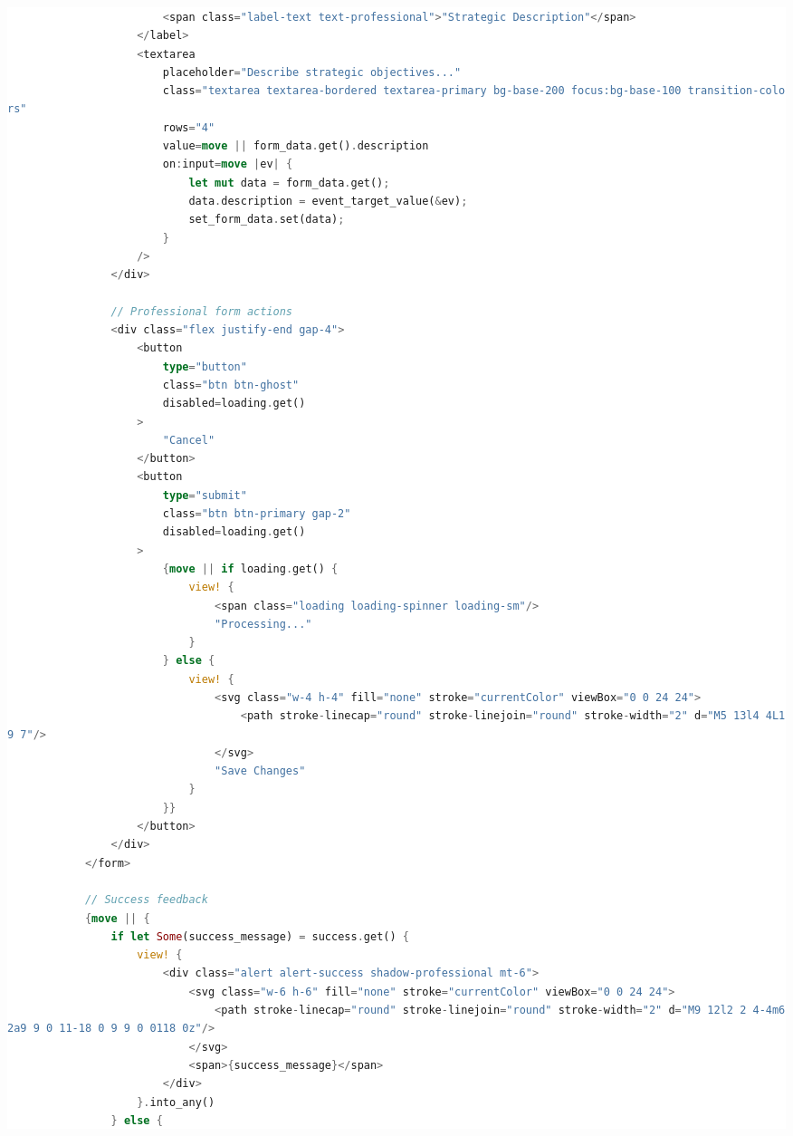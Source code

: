 ```rust
                        <span class="label-text text-professional">"Strategic Description"</span>
                    </label>
                    <textarea
                        placeholder="Describe strategic objectives..."
                        class="textarea textarea-bordered textarea-primary bg-base-200 focus:bg-base-100 transition-colors"
                        rows="4"
                        value=move || form_data.get().description
                        on:input=move |ev| {
                            let mut data = form_data.get();
                            data.description = event_target_value(&ev);
                            set_form_data.set(data);
                        }
                    />
                </div>

                // Professional form actions
                <div class="flex justify-end gap-4">
                    <button
                        type="button"
                        class="btn btn-ghost"
                        disabled=loading.get()
                    >
                        "Cancel"
                    </button>
                    <button
                        type="submit"
                        class="btn btn-primary gap-2"
                        disabled=loading.get()
                    >
                        {move || if loading.get() {
                            view! {
                                <span class="loading loading-spinner loading-sm"/>
                                "Processing..."
                            }
                        } else {
                            view! {
                                <svg class="w-4 h-4" fill="none" stroke="currentColor" viewBox="0 0 24 24">
                                    <path stroke-linecap="round" stroke-linejoin="round" stroke-width="2" d="M5 13l4 4L19 7"/>
                                </svg>
                                "Save Changes"
                            }
                        }}
                    </button>
                </div>
            </form>

            // Success feedback
            {move || {
                if let Some(success_message) = success.get() {
                    view! {
                        <div class="alert alert-success shadow-professional mt-6">
                            <svg class="w-6 h-6" fill="none" stroke="currentColor" viewBox="0 0 24 24">
                                <path stroke-linecap="round" stroke-linejoin="round" stroke-width="2" d="M9 12l2 2 4-4m6 2a9 9 0 11-18 0 9 9 0 0118 0z"/>
                            </svg>
                            <span>{success_message}</span>
                        </div>
                    }.into_any()
                } else {
```